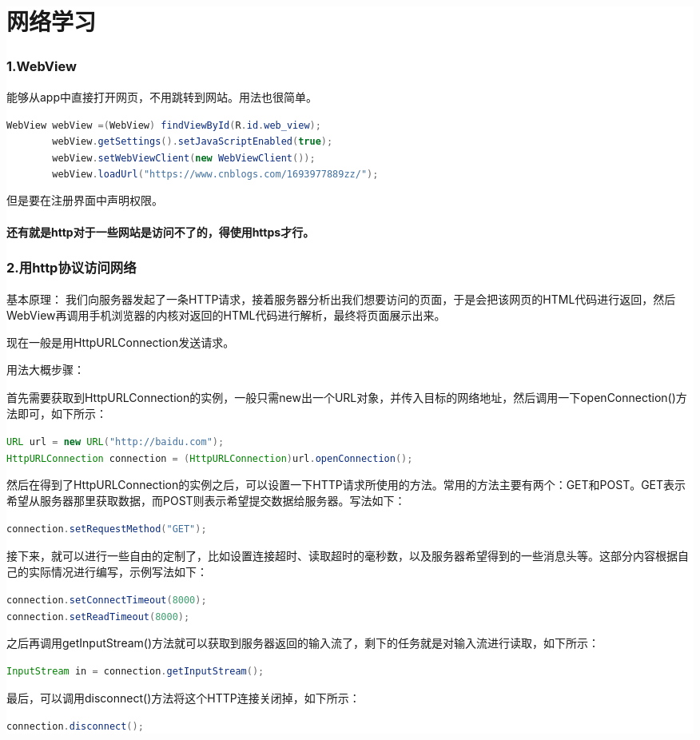 # 网络学习

### 1.WebView

能够从app中直接打开网页，不用跳转到网站。用法也很简单。

```java
WebView webView =(WebView) findViewById(R.id.web_view);
        webView.getSettings().setJavaScriptEnabled(true);
        webView.setWebViewClient(new WebViewClient());
        webView.loadUrl("https://www.cnblogs.com/1693977889zz/");
```

但是要在注册界面中声明权限。

#### 还有就是http对于一些网站是访问不了的，得使用https才行。

### 2.用http协议访问网络

基本原理：  我们向服务器发起了一条HTTP请求，接着服务器分析出我们想要访问的页面，于是会把该网页的HTML代码进行返回，然后WebView再调用手机浏览器的内核对返回的HTML代码进行解析，最终将页面展示出来。

现在一般是用HttpURLConnection发送请求。

用法大概步骤：

首先需要获取到HttpURLConnection的实例，一般只需new出一个URL对象，并传入目标的网络地址，然后调用一下openConnection()方法即可，如下所示：

```java
URL url = new URL("http://baidu.com");
HttpURLConnection connection = (HttpURLConnection)url.openConnection();
```

然后在得到了HttpURLConnection的实例之后，可以设置一下HTTP请求所使用的方法。常用的方法主要有两个：GET和POST。GET表示希望从服务器那里获取数据，而POST则表示希望提交数据给服务器。写法如下：

```java
connection.setRequestMethod("GET");
```

接下来，就可以进行一些自由的定制了，比如设置连接超时、读取超时的毫秒数，以及服务器希望得到的一些消息头等。这部分内容根据自己的实际情况进行编写，示例写法如下：

```java
connection.setConnectTimeout(8000);
connection.setReadTimeout(8000);
```

之后再调用getInputStream()方法就可以获取到服务器返回的输入流了，剩下的任务就是对输入流进行读取，如下所示：

```java
InputStream in = connection.getInputStream();
```

最后，可以调用disconnect()方法将这个HTTP连接关闭掉，如下所示：

```java
connection.disconnect();
```
